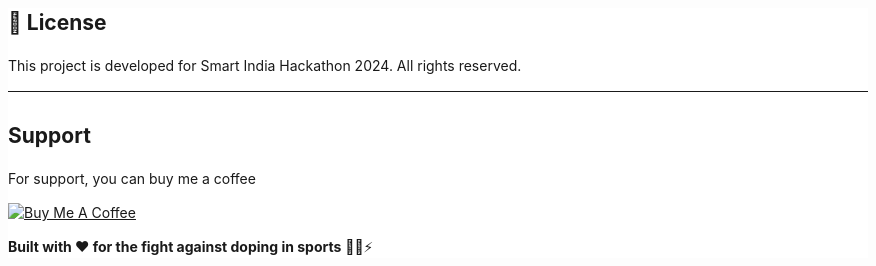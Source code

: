 ## 📜 License

This project is developed for Smart India Hackathon 2024. All rights reserved.

---
## Support

For support, you can buy me a coffee

<a href="https://buymeacoffee.com/i.awesomessp" target="_blank"><img src="https://cdn.buymeacoffee.com/buttons/default-orange.png" alt="Buy Me A Coffee" height="41" width="174"></a>

**Built with ❤️ for the fight against doping in sports** 🏃‍♂️⚡
